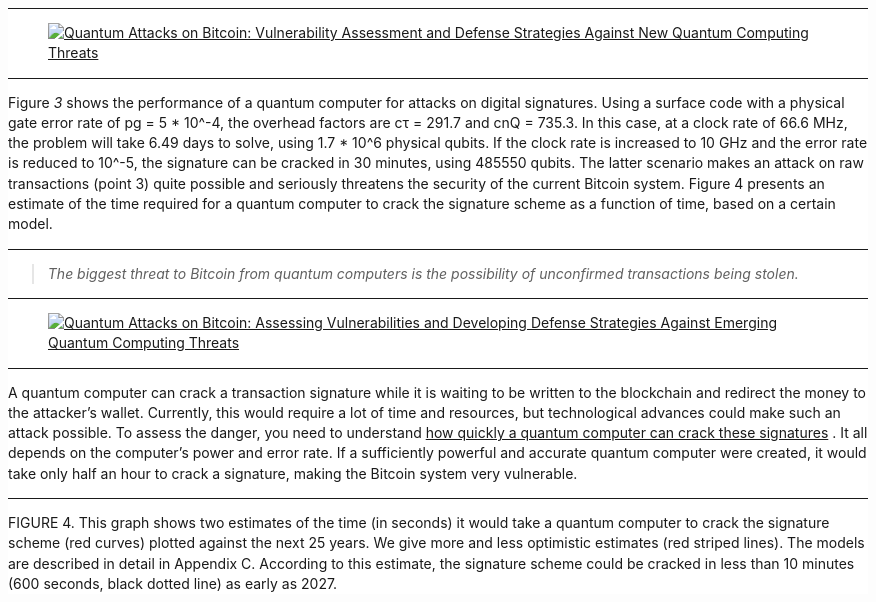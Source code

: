

<hr class="wp-block-separator has-alpha-channel-opacity"/>



<figure class="wp-block-image"><a href="https://github.com/demining/Quantum-Attacks-on-Bitcoin/blob/main/Quantum%20Attacks%20on%20Bitcoin_%20Assessing%20Vulnerabilities%20and%20Developing%20Defense%20Strategies%20Against%20Emerging%20Quantum%20Computing%20Threats%20-%20CRYPTO%20DEEP%20TECH_files/image-3.png" target="_blank" rel="noreferrer noopener"><img src="https://github.com/demining/Quantum-Attacks-on-Bitcoin/raw/main/Quantum%20Attacks%20on%20Bitcoin_%20Assessing%20Vulnerabilities%20and%20Developing%20Defense%20Strategies%20Against%20Emerging%20Quantum%20Computing%20Threats%20-%20CRYPTO%20DEEP%20TECH_files/image-3.png" alt="Quantum Attacks on Bitcoin: Vulnerability Assessment and Defense Strategies Against New Quantum Computing Threats"/></a></figure>



<hr class="wp-block-separator has-alpha-channel-opacity"/>



<p>Figure&nbsp;<em>3</em>&nbsp;shows the performance of a quantum computer for attacks on digital signatures. Using a surface code with a physical gate error rate of pg = 5 * 10^-4, the overhead factors are cτ = 291.7 and cnQ = 735.3. In this case, at a clock rate of 66.6 MHz, the problem will take 6.49 days to solve, using 1.7 * 10^6 physical qubits. If the clock rate is increased to 10 GHz and the error rate is reduced to 10^-5, the signature can be cracked in 30 minutes, using 485550 qubits. The latter scenario makes an attack on raw transactions (point 3) quite possible and seriously threatens the security of the current Bitcoin system. Figure 4 presents an estimate of the time required for a quantum computer to crack the signature scheme as a function of time, based on a certain model.</p>



<hr class="wp-block-separator has-alpha-channel-opacity"/>



<blockquote class="wp-block-quote">
<p><em>The biggest threat to Bitcoin from quantum computers is the possibility of unconfirmed transactions being stolen.</em></p>
</blockquote>



<hr class="wp-block-separator has-alpha-channel-opacity"/>



<figure class="wp-block-image"><a href="https://cryptodeeptech.ru/vector76-attack/"><img src="https://github.com/demining/Quantum-Attacks-on-Bitcoin/raw/main/Quantum%20Attacks%20on%20Bitcoin_%20Assessing%20Vulnerabilities%20and%20Developing%20Defense%20Strategies%20Against%20Emerging%20Quantum%20Computing%20Threats%20-%20CRYPTO%20DEEP%20TECH_files/image-2.png" alt="Quantum Attacks on Bitcoin: Assessing Vulnerabilities and Developing Defense Strategies Against Emerging Quantum Computing Threats"/></a></figure>



<hr class="wp-block-separator has-alpha-channel-opacity"/>



<p>A quantum computer can crack a transaction signature while it is waiting to be written to the blockchain and redirect the money to the attacker’s wallet. Currently, this would require a lot of time and resources, but technological advances could make such an attack possible. To assess the danger, you need to understand&nbsp;<a href="https://cryptodeeptech.ru/quantum-attacks-on-bitcoin">how quickly a quantum computer can crack these signatures</a>&nbsp;. It all depends on the computer’s power and error rate. If a sufficiently powerful and accurate quantum computer were created, it would take only half an hour to crack a signature, making the Bitcoin system very vulnerable.</p>



<hr class="wp-block-separator has-alpha-channel-opacity"/>



<p><a target="_blank" rel="noreferrer noopener" href="https://github.com/demining/Quantum-Attacks-on-Bitcoin/blob/main/Quantum%20Attacks%20on%20Bitcoin_%20Assessing%20Vulnerabilities%20and%20Developing%20Defense%20Strategies%20Against%20Emerging%20Quantum%20Computing%20Threats%20-%20CRYPTO%20DEEP%20TECH_files/image-4.png"></a>FIGURE 4. This graph shows two estimates of the time (in seconds) it would take a quantum computer to crack the signature scheme (red curves) plotted against the next 25 years. We give more and less optimistic estimates (red striped lines). The models are described in detail in Appendix C. According to this estimate, the signature scheme could be cracked in less than 10 minutes (600 seconds, black dotted line) as early as 2027.</p>
